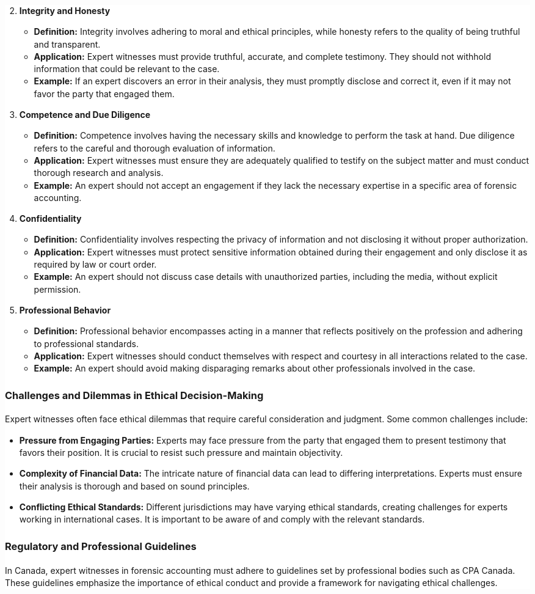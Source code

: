 2. **Integrity and Honesty**

   - **Definition:** Integrity involves adhering to moral and ethical principles, while honesty refers to the quality of being truthful and transparent.
   - **Application:** Expert witnesses must provide truthful, accurate, and complete testimony. They should not withhold information that could be relevant to the case.
   - **Example:** If an expert discovers an error in their analysis, they must promptly disclose and correct it, even if it may not favor the party that engaged them.

3. **Competence and Due Diligence**

   - **Definition:** Competence involves having the necessary skills and knowledge to perform the task at hand. Due diligence refers to the careful and thorough evaluation of information.
   - **Application:** Expert witnesses must ensure they are adequately qualified to testify on the subject matter and must conduct thorough research and analysis.
   - **Example:** An expert should not accept an engagement if they lack the necessary expertise in a specific area of forensic accounting.

4. **Confidentiality**

   - **Definition:** Confidentiality involves respecting the privacy of information and not disclosing it without proper authorization.
   - **Application:** Expert witnesses must protect sensitive information obtained during their engagement and only disclose it as required by law or court order.
   - **Example:** An expert should not discuss case details with unauthorized parties, including the media, without explicit permission.

5. **Professional Behavior**

   - **Definition:** Professional behavior encompasses acting in a manner that reflects positively on the profession and adhering to professional standards.
   - **Application:** Expert witnesses should conduct themselves with respect and courtesy in all interactions related to the case.
   - **Example:** An expert should avoid making disparaging remarks about other professionals involved in the case.

### Challenges and Dilemmas in Ethical Decision-Making

Expert witnesses often face ethical dilemmas that require careful consideration and judgment. Some common challenges include:

- **Pressure from Engaging Parties:** Experts may face pressure from the party that engaged them to present testimony that favors their position. It is crucial to resist such pressure and maintain objectivity.
  
- **Complexity of Financial Data:** The intricate nature of financial data can lead to differing interpretations. Experts must ensure their analysis is thorough and based on sound principles.

- **Conflicting Ethical Standards:** Different jurisdictions may have varying ethical standards, creating challenges for experts working in international cases. It is important to be aware of and comply with the relevant standards.

### Regulatory and Professional Guidelines

In Canada, expert witnesses in forensic accounting must adhere to guidelines set by professional bodies such as CPA Canada. These guidelines emphasize the importance of ethical conduct and provide a framework for navigating ethical challenges.
